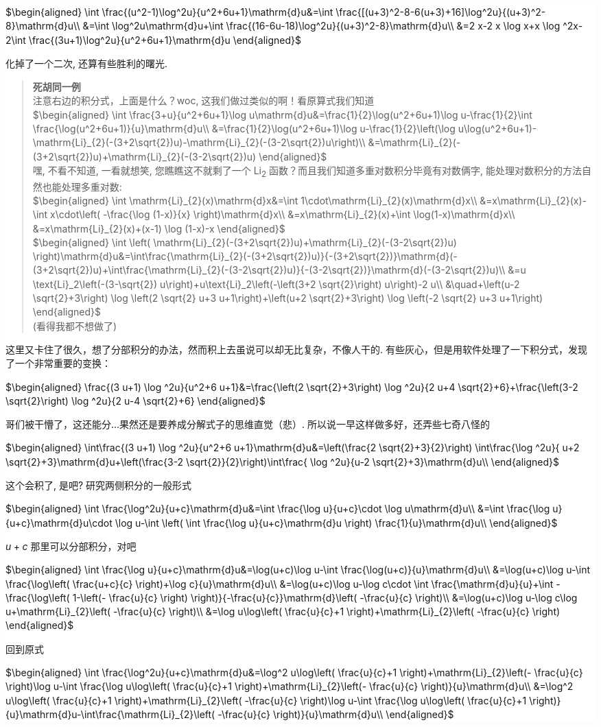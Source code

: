 $\begin{aligned}  \int \frac{(u^2-1)\log^2u}{u^2+6u+1}\mathrm{d}u&=\int \frac{[(u+3)^2-8-6(u+3)+16]\log^2u}{(u+3)^2-8}\mathrm{d}u\\ &=\int \log^2u\mathrm{d}u+\int \frac{(16-6u-18)\log^2u}{(u+3)^2-8}\mathrm{d}u\\ &=2 x-2 x \log x+x \log ^2x-2\int \frac{(3u+1)\log^2u}{u^2+6u+1}\mathrm{d}u \end{aligned}$

化掉了一个二次, 还算有些胜利的曙光.

> **死胡同一例**  
> 注意右边的积分式，上面是什么？woc, 这我们做过类似的啊！看原算式我们知道  
>  $\begin{aligned}  \int \frac{3+u}{u^2+6u+1}\log u\mathrm{d}u&=\frac{1}{2}\log(u^2+6u+1)\log u-\frac{1}{2}\int \frac{\log(u^2+6u+1)}{u}\mathrm{d}u\\ &=\frac{1}{2}\log(u^2+6u+1)\log u-\frac{1}{2}\left(\log u\log(u^2+6u+1)-\mathrm{Li}_{2}(-(3+2\sqrt{2})u)-\mathrm{Li}_{2}(-(3-2\sqrt{2})u\right)\\ &=\mathrm{Li}_{2}(-(3+2\sqrt{2})u)+\mathrm{Li}_{2}(-(3-2\sqrt{2})u) \end{aligned}$  
> 嘿, 不看不知道, 一看就想笑, 您瞧瞧这不就剩了一个 $\mathrm{Li}_{2}$ 函数？而且我们知道多重对数积分毕竟有对数俩字, 能处理对数积分的方法自然也能处理多重对数:   
>  $\begin{aligned}  \int \mathrm{Li}_{2}(x)\mathrm{d}x&=\int 1\cdot\mathrm{Li}_{2}(x)\mathrm{d}x\\ &=x\mathrm{Li}_{2}(x)-\int x\cdot\left( -\frac{\log (1-x)}{x} \right)\mathrm{d}x\\ &=x\mathrm{Li}_{2}(x)+\int \log(1-x)\mathrm{d}x\\ &=x\mathrm{Li}_{2}(x)+(x-1) \log (1-x)-x \end{aligned}$   
>  $\begin{aligned}  \int \left( \mathrm{Li}_{2}(-(3+2\sqrt{2})u)+\mathrm{Li}_{2}(-(3-2\sqrt{2})u) \right)\mathrm{d}u&=\int\frac{\mathrm{Li}_{2}(-(3+2\sqrt{2})u)}{-(3+2\sqrt{2})}\mathrm{d}(-(3+2\sqrt{2})u)+\int\frac{\mathrm{Li}_{2}(-(3-2\sqrt{2})u)}{-(3-2\sqrt{2})}\mathrm{d}(-(3-2\sqrt{2})u)\\ &=u \text{Li}_2\left(-(3-\sqrt{2}) u\right)+u\text{Li}_2\left(-\left(3+2 \sqrt{2}\right) u\right)-2 u\\ &\quad+\left(u-2 \sqrt{2}+3\right) \log \left(2 \sqrt{2} u+3 u+1\right)+\left(u+2 \sqrt{2}+3\right) \log \left(-2 \sqrt{2} u+3 u+1\right) \end{aligned}$   
> (看得我都不想做了)

这里又卡住了很久，想了分部积分的办法，然而积上去虽说可以却无比复杂，不像人干的. 有些灰心，但是用软件处理了一下积分式，发现了一个非常重要的变换：

$\begin{aligned}  \frac{(3 u+1) \log ^2u}{u^2+6 u+1}&=\frac{\left(2 \sqrt{2}+3\right) \log ^2u}{2 u+4 \sqrt{2}+6}+\frac{\left(3-2 \sqrt{2}\right) \log ^2u}{2 u-4 \sqrt{2}+6} \end{aligned}$

哥们被干懵了，这还能分...果然还是要养成分解式子的思维直觉（悲）. 所以说一早这样做多好，还弄些七奇八怪的

$\begin{aligned}  \int\frac{(3 u+1) \log ^2u}{u^2+6 u+1}\mathrm{d}u&=\left(\frac{2 \sqrt{2}+3}{2}\right) \int\frac{\log ^2u}{ u+2 \sqrt{2}+3}\mathrm{d}u+\left(\frac{3-2 \sqrt{2}}{2}\right)\int\frac{ \log ^2u}{u-2 \sqrt{2}+3}\mathrm{d}u\\ \end{aligned}$

这个会积了, 是吧? 研究两侧积分的一般形式

$\begin{aligned}  \int \frac{\log^2u}{u+c}\mathrm{d}u&=\int \frac{\log u}{u+c}\cdot \log u\mathrm{d}u\\ &=\int \frac{\log u}{u+c}\mathrm{d}u\cdot \log u-\int \left( \int \frac{\log u}{u+c}\mathrm{d}u \right) \frac{1}{u}\mathrm{d}u\\ \end{aligned}$

$u+c$ 那里可以分部积分，对吧

$\begin{aligned}  \int \frac{\log u}{u+c}\mathrm{d}u&=\log(u+c)\log u-\int \frac{\log(u+c)}{u}\mathrm{d}u\\ &=\log(u+c)\log u-\int \frac{\log\left( \frac{u+c}{c} \right)+\log c}{u}\mathrm{d}u\\ &=\log(u+c)\log u-\log c\cdot \int \frac{\mathrm{d}u}{u}+\int -\frac{\log\left( 1-\left(- \frac{u}{c} \right) \right)}{-\frac{u}{c}}\mathrm{d}\left( -\frac{u}{c} \right)\\ &=\log(u+c)\log u-\log c\log u+\mathrm{Li}_{2}\left( -\frac{u}{c} \right)\\ &=\log u\log\left( \frac{u}{c}+1 \right)+\mathrm{Li}_{2}\left( -\frac{u}{c} \right) \end{aligned}$

回到原式

$\begin{aligned}  \int \frac{\log^2u}{u+c}\mathrm{d}u&=\log^2 u\log\left( \frac{u}{c}+1 \right)+\mathrm{Li}_{2}\left(- \frac{u}{c} \right)\log u-\int \frac{\log u\log\left( \frac{u}{c}+1 \right)+\mathrm{Li}_{2}\left(- \frac{u}{c} \right)}{u}\mathrm{d}u\\ &=\log^2 u\log\left( \frac{u}{c}+1 \right)+\mathrm{Li}_{2}\left( -\frac{u}{c} \right)\log u-\int \frac{\log u\log\left( \frac{u}{c}+1 \right)}{u}\mathrm{d}u-\int\frac{\mathrm{Li}_{2}\left( -\frac{u}{c} \right)}{u}\mathrm{d}u\\ \end{aligned}$
